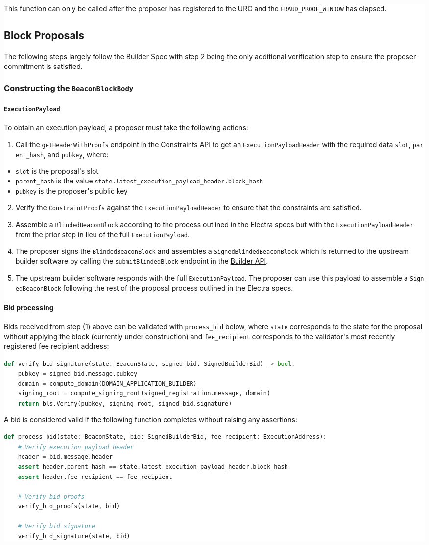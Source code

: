 This function can only be called after the proposer has registered to the URC and the `FRAUD_PROOF_WINDOW` has elapsed.

## Block Proposals
The following steps largely follow the Builder Spec with step 2 being the only additional verification step to ensure the proposer commitment is satisfied.

### Constructing the `BeaconBlockBody`
#### `ExecutionPayload`

To obtain an execution payload, a proposer must take the following actions:

1. Call the `getHeaderWithProofs` endpoint in the [Constraints API](https://eth-fabric.github.io/constraints-specs/#/Constraints%20API/getHeaderWithProofs) to get an `ExecutionPayloadHeader` with the required data `slot`, `parent_hash`, and `pubkey`, where:
- `slot` is the proposal's slot
- `parent_hash` is the value `state.latest_execution_payload_header.block_hash`
- `pubkey` is the proposer's public key

2. Verify the `ConstraintProofs` against the `ExecutionPayloadHeader` to ensure that the constraints are satisfied.

3. Assemble a `BlindedBeaconBlock` according to the process outlined in the Electra specs but with the `ExecutionPayloadHeader` from the prior step in lieu of the full `ExecutionPayload`.

4. The proposer signs the `BlindedBeaconBlock` and assembles a `SignedBlindedBeaconBlock` which is returned to the upstream builder software by calling the `submitBlindedBlock` endpoint in the [Builder API](https://ethereum.github.io/builder-specs/#/Builder/submitBlindedBlock).

5. The upstream builder software responds with the full `ExecutionPayload`. The proposer can use this payload to assemble a `SignedBeaconBlock` following the rest of the proposal process outlined in the Electra specs.

#### Bid processing
Bids received from step (1) above can be validated with `process_bid` below, where `state` corresponds to the state for the proposal without applying the block (currently under construction) and `fee_recipient` corresponds to the validator's most recently registered fee recipient address:
```Python
def verify_bid_signature(state: BeaconState, signed_bid: SignedBuilderBid) -> bool:
    pubkey = signed_bid.message.pubkey
    domain = compute_domain(DOMAIN_APPLICATION_BUILDER)
    signing_root = compute_signing_root(signed_registration.message, domain)
    return bls.Verify(pubkey, signing_root, signed_bid.signature)
```
A bid is considered valid if the following function completes without raising any assertions:

```Python
def process_bid(state: BeaconState, bid: SignedBuilderBid, fee_recipient: ExecutionAddress):
    # Verify execution payload header
    header = bid.message.header
    assert header.parent_hash == state.latest_execution_payload_header.block_hash
    assert header.fee_recipient == fee_recipient
    
    # Verify bid proofs
    verify_bid_proofs(state, bid)

    # Verify bid signature
    verify_bid_signature(state, bid)
```

